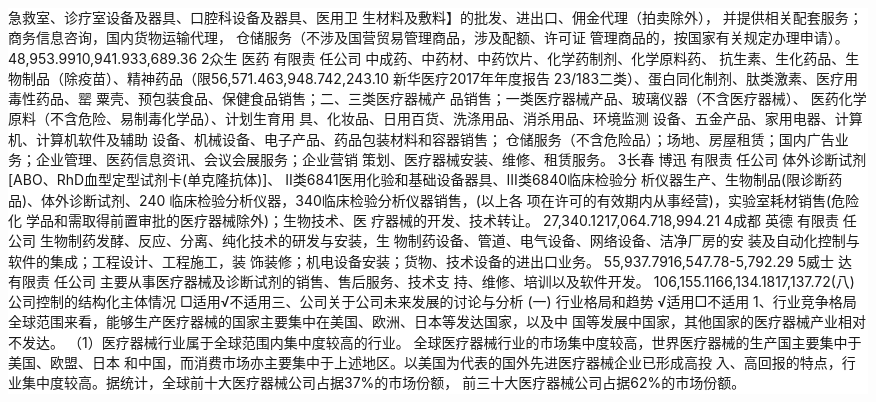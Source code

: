急救室、诊疗室设备及器具、口腔科设备及器具、医用卫
生材料及敷料】的批发、进出口、佣金代理（拍卖除外），
并提供相关配套服务；商务信息咨询，国内货物运输代理，
仓储服务（不涉及国营贸易管理商品，涉及配额、许可证
管理商品的，按国家有关规定办理申请）。
48,953.9910,941.933,689.36
2众生
医药
有限责
任公司
中成药、中药材、中药饮片、化学药制剂、化学原料药、
抗生素、生化药品、生物制品（除疫苗）、精神药品（限56,571.463,948.742,243.10
新华医疗2017年年度报告
23/183二类）、蛋白同化制剂、肽类激素、医疗用毒性药品、罂
粟壳、预包装食品、保健食品销售；二、三类医疗器械产
品销售；一类医疗器械产品、玻璃仪器（不含医疗器械）、
医药化学原料（不含危险、易制毒化学品）、计划生育用
具、化妆品、日用百货、洗涤用品、消杀用品、环境监测
设备、五金产品、家用电器、计算机、计算机软件及辅助
设备、机械设备、电子产品、药品包装材料和容器销售；
仓储服务（不含危险品）；场地、房屋租赁；国内广告业
务；企业管理、医药信息资讯、会议会展服务；企业营销
策划、医疗器械安装、维修、租赁服务。
3长春
博迅
有限责
任公司
体外诊断试剂[ABO、RhD血型定型试剂卡(单克隆抗体)]、
Ⅱ类6841医用化验和基础设备器具、Ⅲ类6840临床检验分
析仪器生产、生物制品(限诊断药品)、体外诊断试剂、240
临床检验分析仪器，340临床检验分析仪器销售，(以上各
项在许可的有效期内从事经营)，实验室耗材销售(危险化
学品和需取得前置审批的医疗器械除外)；生物技术、医
疗器械的开发、技术转让。
27,340.1217,064.718,994.21
4成都
英德
有限责
任公司
生物制药发酵、反应、分离、纯化技术的研发与安装，生
物制药设备、管道、电气设备、网络设备、洁净厂房的安
装及自动化控制与软件的集成；工程设计、工程施工，装
饰装修；机电设备安装；货物、技术设备的进出口业务。
55,937.7916,547.78-5,792.29
5威士
达
有限责
任公司
主要从事医疗器械及诊断试剂的销售、售后服务、技术支
持、维修、培训以及软件开发。
106,155.1166,134.1817,137.72(八)
公司控制的结构化主体情况
□适用√不适用三、公司关于公司未来发展的讨论与分析
(一)
行业格局和趋势
√适用□不适用
1、行业竞争格局
全球范围来看，能够生产医疗器械的国家主要集中在美国、欧洲、日本等发达国家，以及中
国等发展中国家，其他国家的医疗器械产业相对不发达。
（1）医疗器械行业属于全球范围内集中度较高的行业。
全球医疗器械行业的市场集中度较高，世界医疗器械的生产国主要集中于美国、欧盟、日本
和中国，而消费市场亦主要集中于上述地区。以美国为代表的国外先进医疗器械企业已形成高投
入、高回报的特点，行业集中度较高。据统计，全球前十大医疗器械公司占据37%的市场份额，
前三十大医疗器械公司占据62%的市场份额。